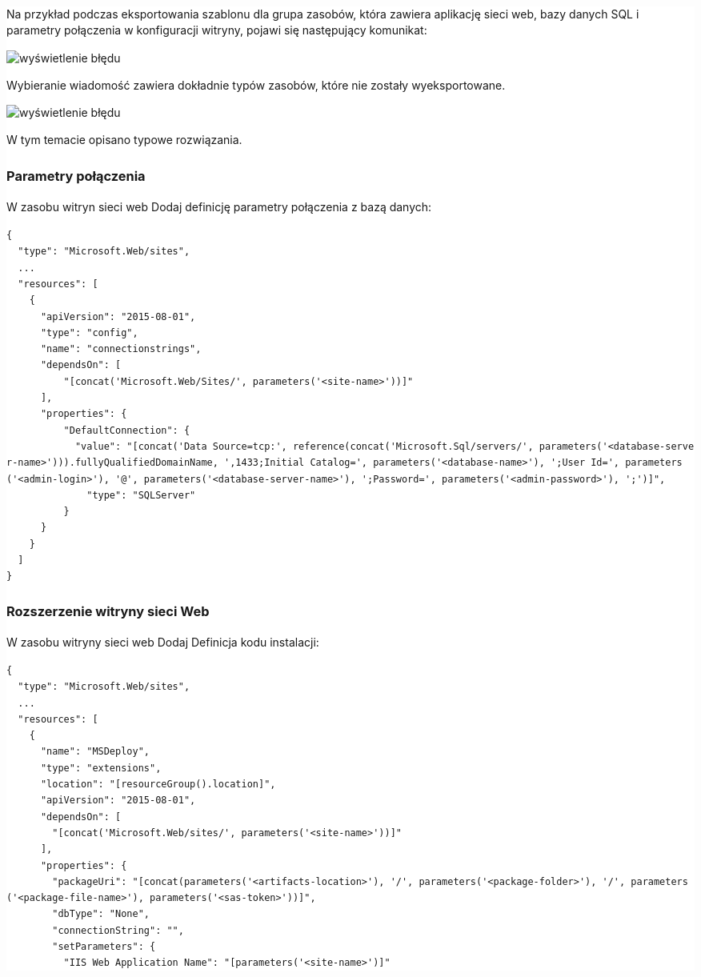 Na przykład podczas eksportowania szablonu dla grupa zasobów, która zawiera aplikację sieci web, bazy danych SQL i parametry połączenia w konfiguracji witryny, pojawi się następujący komunikat:

![wyświetlenie błędu](./media/resource-manager-export-template/show-error.png)

Wybieranie wiadomość zawiera dokładnie typów zasobów, które nie zostały wyeksportowane. 
     
![wyświetlenie błędu](./media/resource-manager-export-template/show-error-details.png)

W tym temacie opisano typowe rozwiązania.

### <a name="connection-string"></a>Parametry połączenia

W zasobu witryn sieci web Dodaj definicję parametry połączenia z bazą danych:

```
{
  "type": "Microsoft.Web/sites",
  ...
  "resources": [
    {
      "apiVersion": "2015-08-01",
      "type": "config",
      "name": "connectionstrings",
      "dependsOn": [
          "[concat('Microsoft.Web/Sites/', parameters('<site-name>'))]"
      ],
      "properties": {
          "DefaultConnection": {
            "value": "[concat('Data Source=tcp:', reference(concat('Microsoft.Sql/servers/', parameters('<database-server-name>'))).fullyQualifiedDomainName, ',1433;Initial Catalog=', parameters('<database-name>'), ';User Id=', parameters('<admin-login>'), '@', parameters('<database-server-name>'), ';Password=', parameters('<admin-password>'), ';')]",
              "type": "SQLServer"
          }
      }
    }
  ]
}
```    

### <a name="web-site-extension"></a>Rozszerzenie witryny sieci Web

W zasobu witryny sieci web Dodaj Definicja kodu instalacji:

```
{
  "type": "Microsoft.Web/sites",
  ...
  "resources": [
    {
      "name": "MSDeploy",
      "type": "extensions",
      "location": "[resourceGroup().location]",
      "apiVersion": "2015-08-01",
      "dependsOn": [
        "[concat('Microsoft.Web/sites/', parameters('<site-name>'))]"
      ],
      "properties": {
        "packageUri": "[concat(parameters('<artifacts-location>'), '/', parameters('<package-folder>'), '/', parameters('<package-file-name>'), parameters('<sas-token>'))]",
        "dbType": "None",
        "connectionString": "",
        "setParameters": {
          "IIS Web Application Name": "[parameters('<site-name>')]"
```